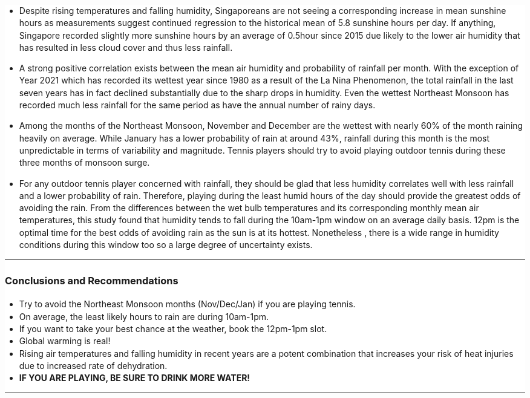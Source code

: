 
* Despite rising temperatures and falling humidity, Singaporeans are not seeing a corresponding increase in mean sunshine hours as measurements suggest continued regression to the historical mean of 5.8 sunshine hours per day. If anything, Singapore recorded slightly more sunshine hours by an average of 0.5hour since 2015 due likely to the lower air humidity that has resulted in less cloud cover and thus less rainfall.    


* A strong positive correlation exists between the mean air humidity and probability of rainfall per month. With the exception of Year 2021 which has recorded its wettest year since 1980 as a result of the La Nina Phenomenon, the total rainfall in the last seven years has in fact declined substantially due to the sharp drops in humidity. Even the wettest Northeast Monsoon has recorded much less rainfall for the same period as have the annual number of rainy days.    


* Among the months of the Northeast Monsoon, November and December are the wettest with nearly 60% of the month raining heavily on average. While January has a lower probability of rain at around 43%, rainfall during this month is the most unpredictable in terms of variability and magnitude. Tennis players should try to avoid playing outdoor tennis during these three months of monsoon surge.    


* For any outdoor tennis player concerned with rainfall, they should be glad that less humidity correlates well with less rainfall and a lower probability of rain. Therefore, playing during the least humid hours of the day should provide the greatest odds of avoiding the rain. From the differences between the wet bulb temperatures and its corresponding monthly mean air temperatures, this study found that humidity tends to fall during the 10am-1pm window on an average daily basis. 12pm is the optimal time for the best odds of avoiding rain as the sun is at its hottest. Nonetheless , there is a wide range in humidity conditions during this window too so a large degree of uncertainty exists. 


---

### Conclusions and Recommendations


* Try to avoid the Northeast Monsoon months (Nov/Dec/Jan) if you are playing tennis.
* On average, the least likely hours to rain are during 10am-1pm.
* If you want to take your best chance at the weather, book the 12pm-1pm slot.
* Global warming is real! 
* Rising air temperatures and falling humidity in recent years are a potent combination that increases your risk of heat injuries due to increased rate of dehydration.
* **IF YOU ARE PLAYING, BE SURE TO DRINK MORE WATER!**

---

